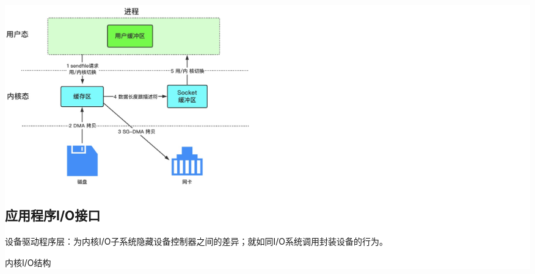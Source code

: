 <img  src="../images/ZeroCopy4.jpg" alt="SG_DMA" width=400  align=center >


## 应用程序I/O接口
设备驱动程序层：为内核I/O子系统隐藏设备控制器之间的差异；就如同I/O系统调用封装设备的行为。

内核I/O结构